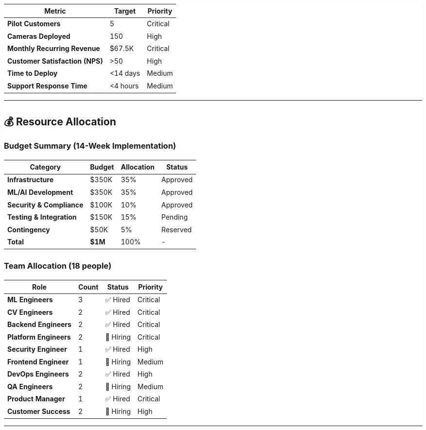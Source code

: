 | Metric | Target | Priority |
|--------|--------|----------|
| **Pilot Customers** | 5 | Critical |
| **Cameras Deployed** | 150 | High |
| **Monthly Recurring Revenue** | $67.5K | Critical |
| **Customer Satisfaction (NPS)** | >50 | High |
| **Time to Deploy** | <14 days | Medium |
| **Support Response Time** | <4 hours | Medium |

---

## 💰 Resource Allocation

### Budget Summary (14-Week Implementation)

| Category | Budget | Allocation | Status |
|----------|--------|------------|--------|
| **Infrastructure** | $350K | 35% | Approved |
| **ML/AI Development** | $350K | 35% | Approved |
| **Security & Compliance** | $100K | 10% | Approved |
| **Testing & Integration** | $150K | 15% | Pending |
| **Contingency** | $50K | 5% | Reserved |
| **Total** | **$1M** | 100% | - |

### Team Allocation (18 people)

| Role | Count | Status | Priority |
|------|-------|--------|----------|
| **ML Engineers** | 3 | ✅ Hired | Critical |
| **CV Engineers** | 2 | ✅ Hired | Critical |
| **Backend Engineers** | 2 | ✅ Hired | Critical |
| **Platform Engineers** | 2 | 🔄 Hiring | Critical |
| **Security Engineer** | 1 | ✅ Hired | High |
| **Frontend Engineer** | 1 | 🔄 Hiring | Medium |
| **DevOps Engineers** | 2 | ✅ Hired | High |
| **QA Engineers** | 2 | 🔄 Hiring | Medium |
| **Product Manager** | 1 | ✅ Hired | Critical |
| **Customer Success** | 2 | 🔄 Hiring | High |

---